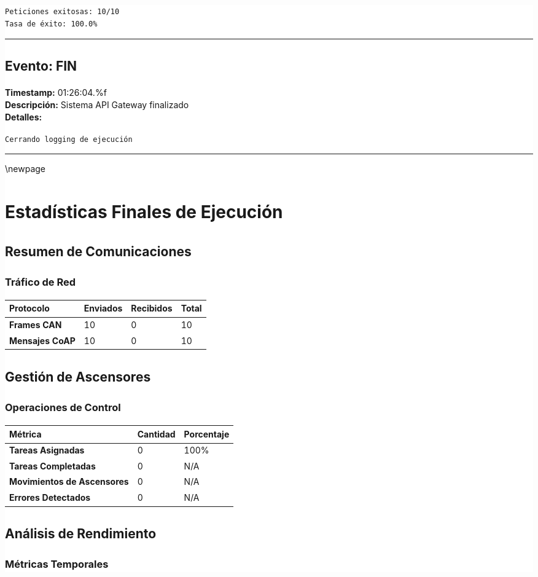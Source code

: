 ```
Peticiones exitosas: 10/10
Tasa de éxito: 100.0%
```

---

## Evento: FIN

**Timestamp:** 01:26:04.%f  
**Descripción:** Sistema API Gateway finalizado  
**Detalles:**

```
Cerrando logging de ejecución
```

---


\newpage

# Estadísticas Finales de Ejecución

## Resumen de Comunicaciones

### Tráfico de Red

| **Protocolo** | **Enviados** | **Recibidos** | **Total** |
|:--------------|:-------------|:--------------|:----------|
| **Frames CAN** | 10 | 0 | 10 |
| **Mensajes CoAP** | 10 | 0 | 10 |

## Gestión de Ascensores

### Operaciones de Control

| **Métrica** | **Cantidad** | **Porcentaje** |
|:------------|:-------------|:---------------|
| **Tareas Asignadas** | 0 | 100% |
| **Tareas Completadas** | 0 | N/A |
| **Movimientos de Ascensores** | 0 | N/A |
| **Errores Detectados** | 0 | N/A |

## Análisis de Rendimiento

### Métricas Temporales
